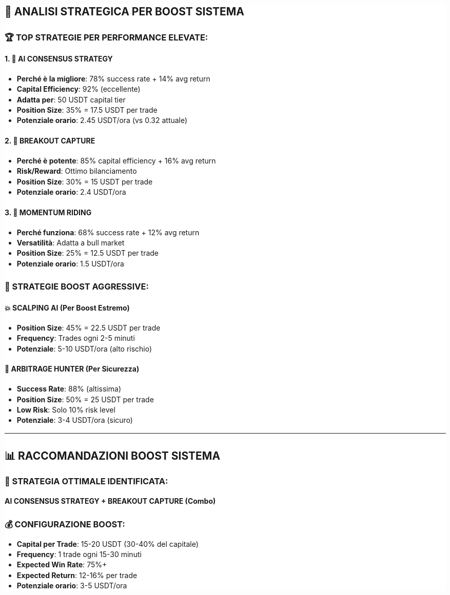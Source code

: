 ## 🎯 **ANALISI STRATEGICA PER BOOST SISTEMA**

### **🏆 TOP STRATEGIE PER PERFORMANCE ELEVATE:**

#### **1. 🥇 AI CONSENSUS STRATEGY**
- **Perché è la migliore**: 78% success rate + 14% avg return
- **Capital Efficiency**: 92% (eccellente)
- **Adatta per**: 50 USDT capital tier
- **Position Size**: 35% = 17.5 USDT per trade
- **Potenziale orario**: 2.45 USDT/ora (vs 0.32 attuale)

#### **2. 🥈 BREAKOUT CAPTURE**
- **Perché è potente**: 85% capital efficiency + 16% avg return
- **Risk/Reward**: Ottimo bilanciamento
- **Position Size**: 30% = 15 USDT per trade
- **Potenziale orario**: 2.4 USDT/ora

#### **3. 🥉 MOMENTUM RIDING**
- **Perché funziona**: 68% success rate + 12% avg return
- **Versatilità**: Adatta a bull market
- **Position Size**: 25% = 12.5 USDT per trade
- **Potenziale orario**: 1.5 USDT/ora

### **🚀 STRATEGIE BOOST AGGRESSIVE:**

#### **💥 SCALPING AI (Per Boost Estremo)**
- **Position Size**: 45% = 22.5 USDT per trade
- **Frequency**: Trades ogni 2-5 minuti
- **Potenziale**: 5-10 USDT/ora (alto rischio)

#### **🎯 ARBITRAGE HUNTER (Per Sicurezza)**
- **Success Rate**: 88% (altissima)
- **Position Size**: 50% = 25 USDT per trade
- **Low Risk**: Solo 10% risk level
- **Potenziale**: 3-4 USDT/ora (sicuro)

---

## 📊 **RACCOMANDAZIONI BOOST SISTEMA**

### **🎯 STRATEGIA OTTIMALE IDENTIFICATA:**
**AI CONSENSUS STRATEGY + BREAKOUT CAPTURE (Combo)**

### **💰 CONFIGURAZIONE BOOST:**
- **Capital per Trade**: 15-20 USDT (30-40% del capitale)
- **Frequency**: 1 trade ogni 15-30 minuti
- **Expected Win Rate**: 75%+
- **Expected Return**: 12-16% per trade
- **Potenziale orario**: 3-5 USDT/ora
